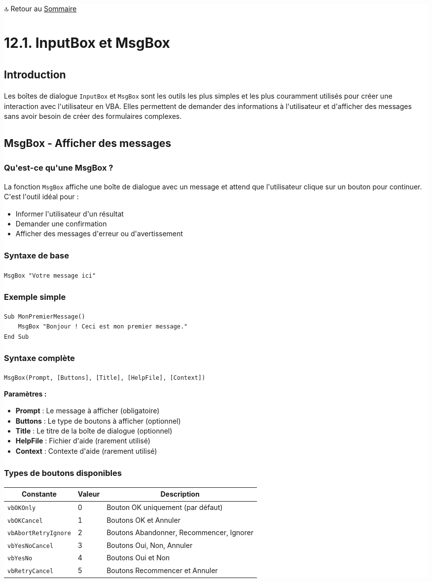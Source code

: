 🔝 Retour au [Sommaire](/SOMMAIRE.md)

# 12.1. InputBox et MsgBox

## Introduction

Les boîtes de dialogue `InputBox` et `MsgBox` sont les outils les plus simples et les plus couramment utilisés pour créer une interaction avec l'utilisateur en VBA. Elles permettent de demander des informations à l'utilisateur et d'afficher des messages sans avoir besoin de créer des formulaires complexes.

## MsgBox - Afficher des messages

### Qu'est-ce qu'une MsgBox ?

La fonction `MsgBox` affiche une boîte de dialogue avec un message et attend que l'utilisateur clique sur un bouton pour continuer. C'est l'outil idéal pour :
- Informer l'utilisateur d'un résultat
- Demander une confirmation
- Afficher des messages d'erreur ou d'avertissement

### Syntaxe de base

```vba
MsgBox "Votre message ici"
```

### Exemple simple

```vba
Sub MonPremierMessage()
    MsgBox "Bonjour ! Ceci est mon premier message."
End Sub
```

### Syntaxe complète

```vba
MsgBox(Prompt, [Buttons], [Title], [HelpFile], [Context])
```

**Paramètres :**
- **Prompt** : Le message à afficher (obligatoire)
- **Buttons** : Le type de boutons à afficher (optionnel)
- **Title** : Le titre de la boîte de dialogue (optionnel)
- **HelpFile** : Fichier d'aide (rarement utilisé)
- **Context** : Contexte d'aide (rarement utilisé)

### Types de boutons disponibles

| Constante | Valeur | Description |
|-----------|--------|-------------|
| `vbOKOnly` | 0 | Bouton OK uniquement (par défaut) |
| `vbOKCancel` | 1 | Boutons OK et Annuler |
| `vbAbortRetryIgnore` | 2 | Boutons Abandonner, Recommencer, Ignorer |
| `vbYesNoCancel` | 3 | Boutons Oui, Non, Annuler |
| `vbYesNo` | 4 | Boutons Oui et Non |
| `vbRetryCancel` | 5 | Boutons Recommencer et Annuler |
